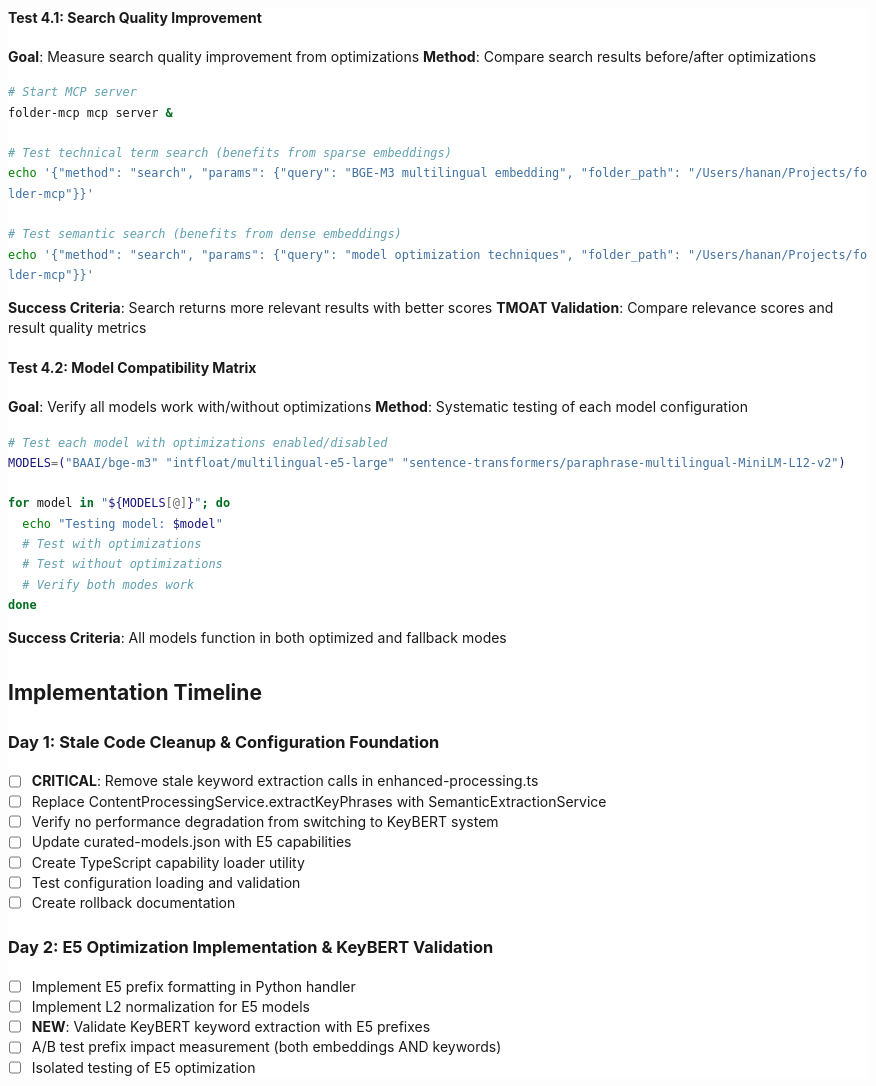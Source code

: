 #### Test 4.1: Search Quality Improvement
**Goal**: Measure search quality improvement from optimizations
**Method**: Compare search results before/after optimizations
```bash
# Start MCP server
folder-mcp mcp server &

# Test technical term search (benefits from sparse embeddings)
echo '{"method": "search", "params": {"query": "BGE-M3 multilingual embedding", "folder_path": "/Users/hanan/Projects/folder-mcp"}}'

# Test semantic search (benefits from dense embeddings)
echo '{"method": "search", "params": {"query": "model optimization techniques", "folder_path": "/Users/hanan/Projects/folder-mcp"}}'
```
**Success Criteria**: Search returns more relevant results with better scores
**TMOAT Validation**: Compare relevance scores and result quality metrics

#### Test 4.2: Model Compatibility Matrix
**Goal**: Verify all models work with/without optimizations
**Method**: Systematic testing of each model configuration
```bash
# Test each model with optimizations enabled/disabled
MODELS=("BAAI/bge-m3" "intfloat/multilingual-e5-large" "sentence-transformers/paraphrase-multilingual-MiniLM-L12-v2")

for model in "${MODELS[@]}"; do
  echo "Testing model: $model"
  # Test with optimizations
  # Test without optimizations
  # Verify both modes work
done
```
**Success Criteria**: All models function in both optimized and fallback modes

## Implementation Timeline

### Day 1: Stale Code Cleanup & Configuration Foundation
- [ ] **CRITICAL**: Remove stale keyword extraction calls in enhanced-processing.ts
- [ ] Replace ContentProcessingService.extractKeyPhrases with SemanticExtractionService
- [ ] Verify no performance degradation from switching to KeyBERT system
- [ ] Update curated-models.json with E5 capabilities
- [ ] Create TypeScript capability loader utility
- [ ] Test configuration loading and validation
- [ ] Create rollback documentation

### Day 2: E5 Optimization Implementation & KeyBERT Validation
- [ ] Implement E5 prefix formatting in Python handler
- [ ] Implement L2 normalization for E5 models
- [ ] **NEW**: Validate KeyBERT keyword extraction with E5 prefixes
- [ ] A/B test prefix impact measurement (both embeddings AND keywords)
- [ ] Isolated testing of E5 optimization
